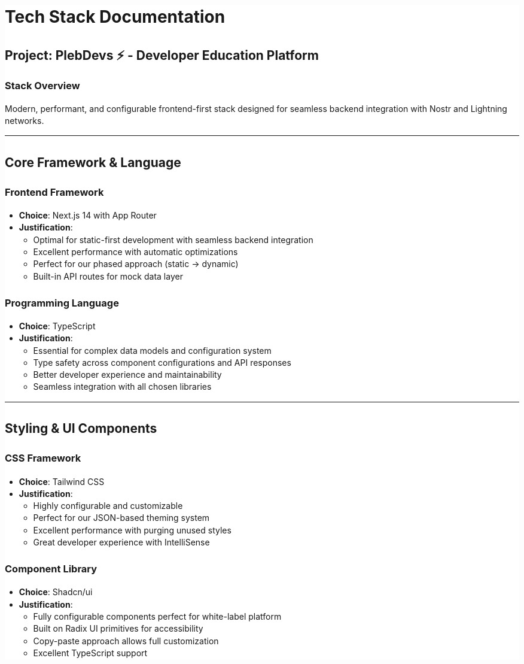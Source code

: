 # Tech Stack Documentation

## Project: PlebDevs ⚡️ - Developer Education Platform

### Stack Overview

Modern, performant, and configurable frontend-first stack designed for seamless backend integration with Nostr and Lightning networks.

---

## Core Framework & Language

### Frontend Framework

- **Choice**: Next.js 14 with App Router
- **Justification**:
  - Optimal for static-first development with seamless backend integration
  - Excellent performance with automatic optimizations
  - Perfect for our phased approach (static → dynamic)
  - Built-in API routes for mock data layer

### Programming Language

- **Choice**: TypeScript
- **Justification**:
  - Essential for complex data models and configuration system
  - Type safety across component configurations and API responses
  - Better developer experience and maintainability
  - Seamless integration with all chosen libraries

---

## Styling & UI Components

### CSS Framework

- **Choice**: Tailwind CSS
- **Justification**:
  - Highly configurable and customizable
  - Perfect for our JSON-based theming system
  - Excellent performance with purging unused styles
  - Great developer experience with IntelliSense

### Component Library

- **Choice**: Shadcn/ui
- **Justification**:
  - Fully configurable components perfect for white-label platform
  - Built on Radix UI primitives for accessibility
  - Copy-paste approach allows full customization
  - Excellent TypeScript support
